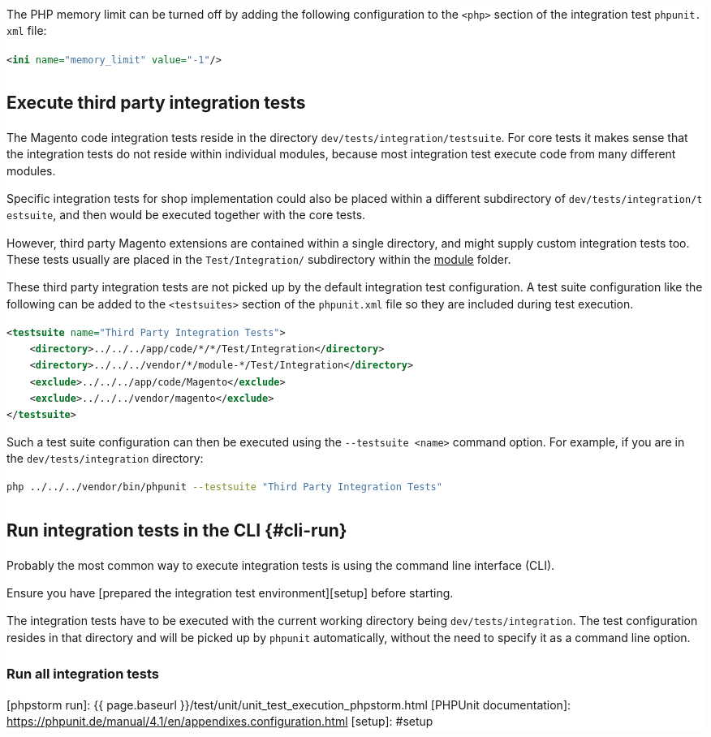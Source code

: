The PHP memory limit can be turned off by adding the following configuration to the `<php>` section of the integration test `phpunit.xml` file:

```xml
<ini name="memory_limit" value="-1"/>
```

## Execute third party integration tests

The Magento code integration tests reside in the directory `dev/tests/integration/testsuite`.
For core tests it makes sense that the integration tests do not reside within individual modules, because most integration test execute code from many different modules.

Specific integration tests for shop implementation could also be placed within a different subdirectory of `dev/tests/integration/testsuite`, and then would be executed together with the core tests.

However, third party Magento extensions are contained within a single directory, and might supply custom integration tests too.
These tests usually are placed in the `Test/Integration/` subdirectory within the [module](https://glossary.magento.com/module) folder.

These third party integration tests are not picked up by the default integration test configuration.
A test suite configuration like the following can be added to the `<testsuites>` section of the `phpunit.xml` file so they are included during test execution.

```xml
<testsuite name="Third Party Integration Tests">
    <directory>../../../app/code/*/*/Test/Integration</directory>
    <directory>../../../vendor/*/module-*/Test/Integration</directory>
    <exclude>../../../app/code/Magento</exclude>
    <exclude>../../../vendor/magento</exclude>
</testsuite>
```

Such a test suite configuration can then be executed using the `--testsuite <name>` command option. For example, if you are in the `dev/tests/integration` directory:

```bash
php ../../../vendor/bin/phpunit --testsuite "Third Party Integration Tests"
```

## Run integration tests in the CLI {#cli-run}

Probably the most common way to execute integration tests is using the command line interface (CLI).

Ensure you have [prepared the integration test environment][setup] before starting.

The integration tests have to be executed with the current working directory being `dev/tests/integration`.
The test configuration resides in that directory and will be picked up by `phpunit` automatically, without the need to specify it as a command line option.

### Run all integration tests


[cli run]: #cli-run
[phpstorm run]: {{ page.baseurl }}/test/unit/unit_test_execution_phpstorm.html
[PHPUnit documentation]: https://phpunit.de/manual/4.1/en/appendixes.configuration.html
[setup]: #setup